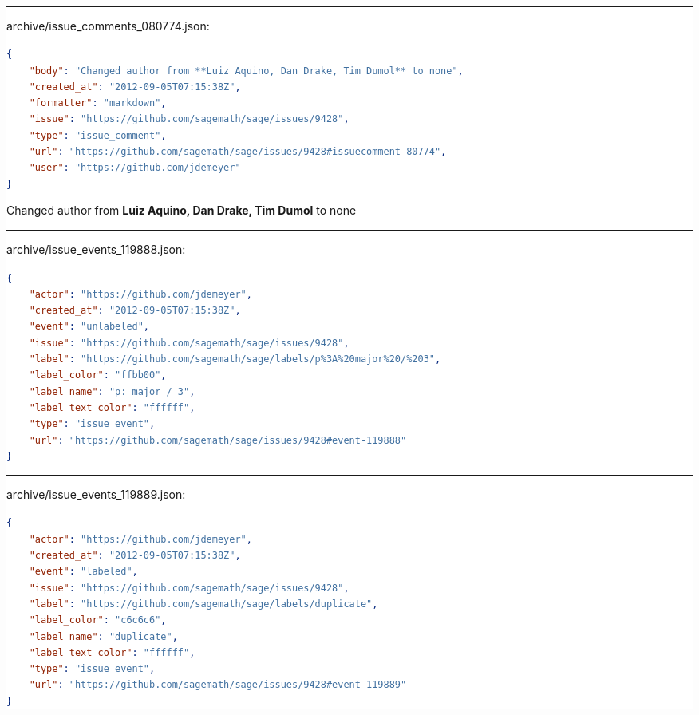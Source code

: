 

---

archive/issue_comments_080774.json:
```json
{
    "body": "Changed author from **Luiz Aquino, Dan Drake, Tim Dumol** to none",
    "created_at": "2012-09-05T07:15:38Z",
    "formatter": "markdown",
    "issue": "https://github.com/sagemath/sage/issues/9428",
    "type": "issue_comment",
    "url": "https://github.com/sagemath/sage/issues/9428#issuecomment-80774",
    "user": "https://github.com/jdemeyer"
}
```

Changed author from **Luiz Aquino, Dan Drake, Tim Dumol** to none



---

archive/issue_events_119888.json:
```json
{
    "actor": "https://github.com/jdemeyer",
    "created_at": "2012-09-05T07:15:38Z",
    "event": "unlabeled",
    "issue": "https://github.com/sagemath/sage/issues/9428",
    "label": "https://github.com/sagemath/sage/labels/p%3A%20major%20/%203",
    "label_color": "ffbb00",
    "label_name": "p: major / 3",
    "label_text_color": "ffffff",
    "type": "issue_event",
    "url": "https://github.com/sagemath/sage/issues/9428#event-119888"
}
```



---

archive/issue_events_119889.json:
```json
{
    "actor": "https://github.com/jdemeyer",
    "created_at": "2012-09-05T07:15:38Z",
    "event": "labeled",
    "issue": "https://github.com/sagemath/sage/issues/9428",
    "label": "https://github.com/sagemath/sage/labels/duplicate",
    "label_color": "c6c6c6",
    "label_name": "duplicate",
    "label_text_color": "ffffff",
    "type": "issue_event",
    "url": "https://github.com/sagemath/sage/issues/9428#event-119889"
}
```
